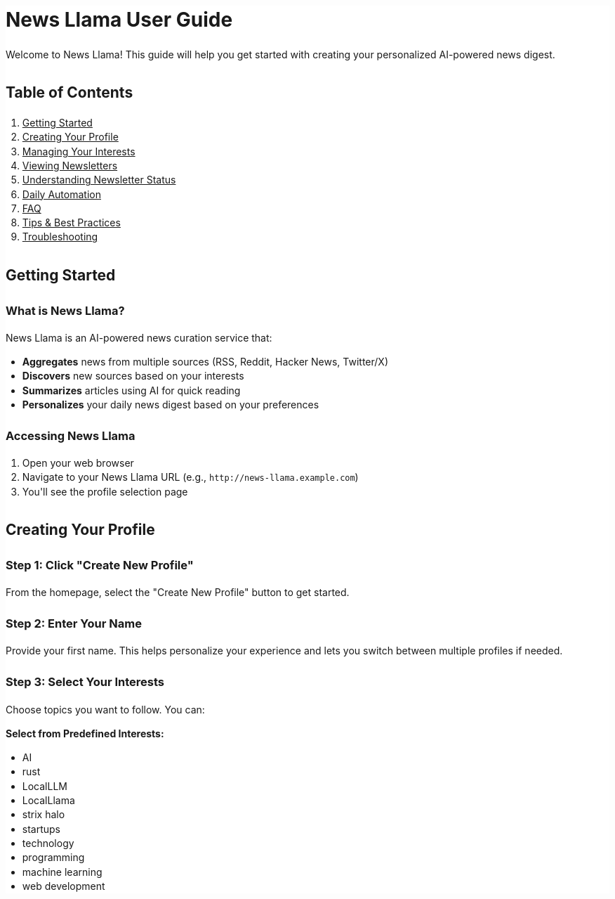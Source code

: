 # News Llama User Guide

Welcome to News Llama! This guide will help you get started with creating your personalized AI-powered news digest.

## Table of Contents

1. [Getting Started](#getting-started)
2. [Creating Your Profile](#creating-your-profile)
3. [Managing Your Interests](#managing-your-interests)
4. [Viewing Newsletters](#viewing-newsletters)
5. [Understanding Newsletter Status](#understanding-newsletter-status)
6. [Daily Automation](#daily-automation)
7. [FAQ](#faq)
8. [Tips & Best Practices](#tips--best-practices)
9. [Troubleshooting](#troubleshooting)

## Getting Started

### What is News Llama?

News Llama is an AI-powered news curation service that:
- **Aggregates** news from multiple sources (RSS, Reddit, Hacker News, Twitter/X)
- **Discovers** new sources based on your interests
- **Summarizes** articles using AI for quick reading
- **Personalizes** your daily news digest based on your preferences

### Accessing News Llama

1. Open your web browser
2. Navigate to your News Llama URL (e.g., `http://news-llama.example.com`)
3. You'll see the profile selection page

## Creating Your Profile

### Step 1: Click "Create New Profile"

From the homepage, select the "Create New Profile" button to get started.

### Step 2: Enter Your Name

Provide your first name. This helps personalize your experience and lets you switch between multiple profiles if needed.

### Step 3: Select Your Interests

Choose topics you want to follow. You can:

**Select from Predefined Interests:**
- AI
- rust
- LocalLLM
- LocalLlama
- strix halo
- startups
- technology
- programming
- machine learning
- web development
